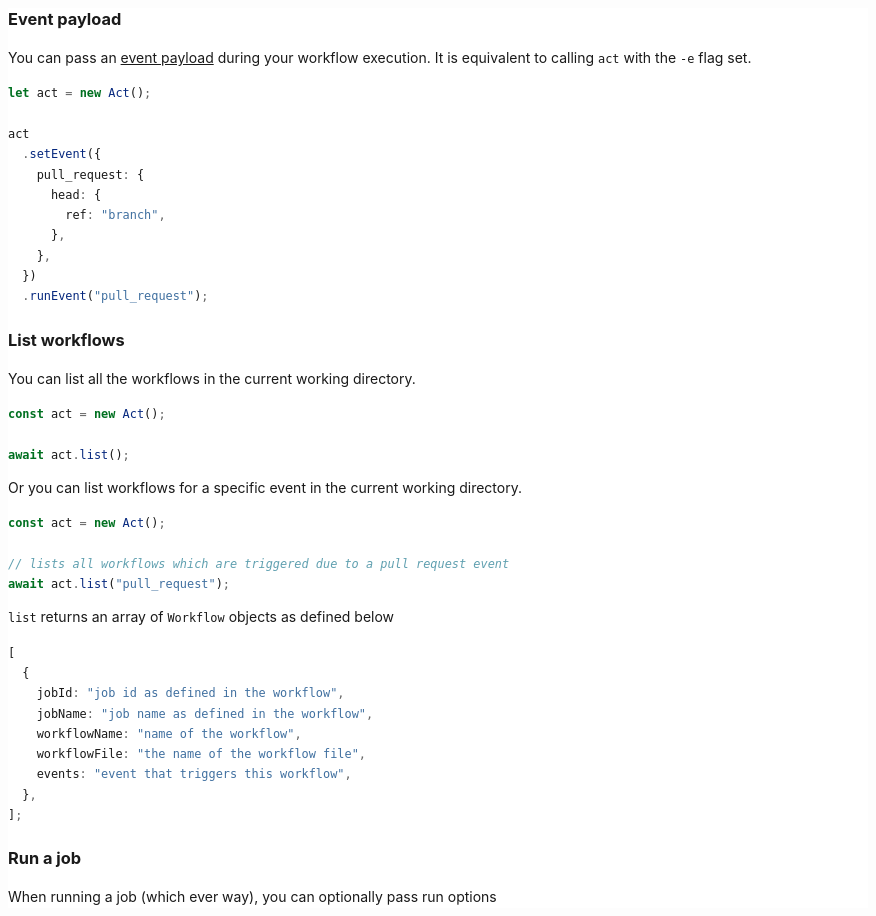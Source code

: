 ### Event payload

You can pass an [event payload](https://docs.github.com/en/developers/webhooks-and-events/webhooks/webhook-events-and-payloads) during your workflow execution. It is equivalent to calling `act` with the `-e` flag set.

```typescript
let act = new Act();

act
  .setEvent({
    pull_request: {
      head: {
        ref: "branch",
      },
    },
  })
  .runEvent("pull_request");
```

### List workflows

You can list all the workflows in the current working directory.

```typescript
const act = new Act();

await act.list();
```

Or you can list workflows for a specific event in the current working directory.

```typescript
const act = new Act();

// lists all workflows which are triggered due to a pull request event
await act.list("pull_request");
```

`list` returns an array of `Workflow` objects as defined below

```typescript
[
  {
    jobId: "job id as defined in the workflow",
    jobName: "job name as defined in the workflow",
    workflowName: "name of the workflow",
    workflowFile: "the name of the workflow file",
    events: "event that triggers this workflow",
  },
];
```

### Run a job

When running a job (which ever way), you can optionally pass run options
